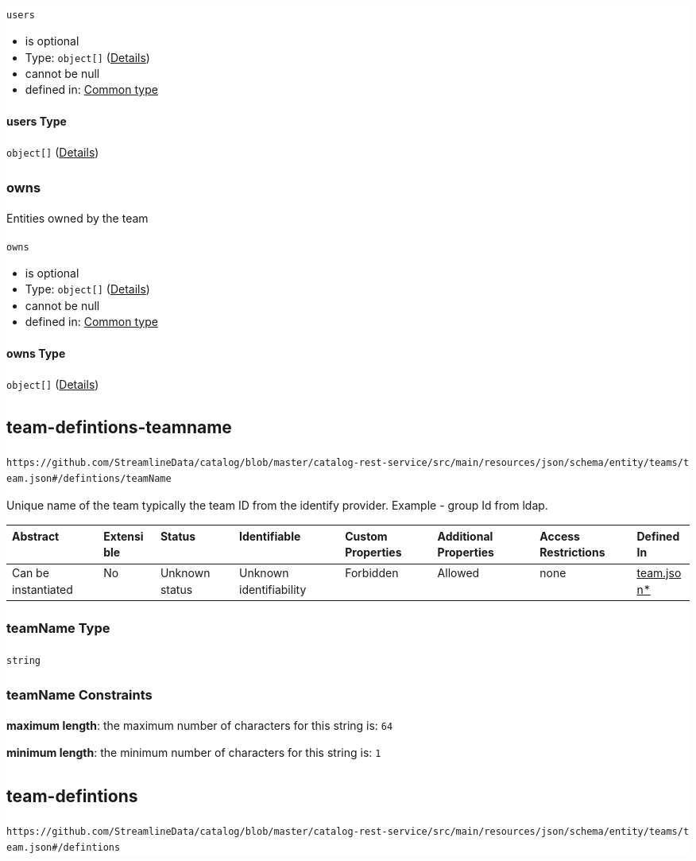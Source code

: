 `users`

* is optional
* Type: `object[]` \([Details](../types/common.md#common-definitions-entityreference)\)
* cannot be null
* defined in: [Common type](../types/common.md#common-definitions-entityreferencelist)

#### users Type

`object[]` \([Details](../types/common.md#common-definitions-entityreference)\)

### owns

Entities owned by the team

`owns`

* is optional
* Type: `object[]` \([Details](../types/common.md#common-definitions-entityreference)\)
* cannot be null
* defined in: [Common type](../types/common.md#common-definitions-entityreferencelist)

#### owns Type

`object[]` \([Details](../types/common.md#common-definitions-entityreference)\)

## team-defintions-teamname

```text
https://github.com/StreamlineData/catalog/blob/master/catalog-rest-service/src/main/resources/json/schema/entity/teams/team.json#/defintions/teamName
```

Unique name of the team typically the team ID from the identify provider. Example - group Id from ldap.

| Abstract | Extensible | Status | Identifiable | Custom Properties | Additional Properties | Access Restrictions | Defined In |
| :--- | :--- | :--- | :--- | :--- | :--- | :--- | :--- |
| Can be instantiated | No | Unknown status | Unknown identifiability | Forbidden | Allowed | none | [team.json\*](https://github.com/StreamlineData/catalog/tree/7a2138a90f4fb063ef6d4f8cac3a2668f1dcf67b/docs/api/schemas/https:/github.com/StreamlineData/catalog/blob/master/catalog-rest-service/src/main/resources/json/schema/entity/teams/team.json) |

### teamName Type

`string`

### teamName Constraints

**maximum length**: the maximum number of characters for this string is: `64`

**minimum length**: the minimum number of characters for this string is: `1`

## team-defintions

```text
https://github.com/StreamlineData/catalog/blob/master/catalog-rest-service/src/main/resources/json/schema/entity/teams/team.json#/defintions
```
